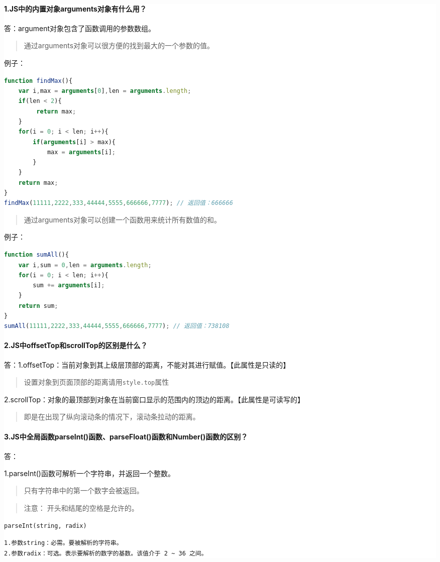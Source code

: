 #### 1.JS中的内置对象arguments对象有什么用？

答：argument对象包含了函数调用的参数数组。

> 通过arguments对象可以很方便的找到最大的一个参数的值。

例子：
```javascript
function findMax(){
    var i,max = arguments[0],len = arguments.length;
    if(len < 2){
         return max;
    }
    for(i = 0; i < len; i++){
        if(arguments[i] > max){
            max = arguments[i];
        }
    }
    return max;
}
findMax(11111,2222,333,44444,5555,666666,7777); // 返回值：666666
```
> 通过arguments对象可以创建一个函数用来统计所有数值的和。

例子：
```javascript
function sumAll(){
    var i,sum = 0,len = arguments.length;
    for(i = 0; i < len; i++){
        sum += arguments[i];
    }
    return sum;
}
sumAll(11111,2222,333,44444,5555,666666,7777); // 返回值：738108
```

#### 2.JS中offsetTop和scrollTop的区别是什么？
答：1.offsetTop：当前对象到其上级层顶部的距离，不能对其进行赋值。【此属性是只读的】

> 设置对象到页面顶部的距离请用`style.top`属性

2.scrollTop：对象的最顶部到对象在当前窗口显示的范围内的顶边的距离。【此属性是可读写的】

> 即是在出现了纵向滚动条的情况下，滚动条拉动的距离。

#### 3.JS中全局函数parseInt()函数、parseFloat()函数和Number()函数的区别？
答：

1.parseInt()函数可解析一个字符串，并返回一个整数。

> 只有字符串中的第一个数字会被返回。

> 注意： 开头和结尾的空格是允许的。

`parseInt(string, radix)`
    
    1.参数string：必需。要被解析的字符串。
    2.参数radix：可选。表示要解析的数字的基数。该值介于 2 ~ 36 之间。
    